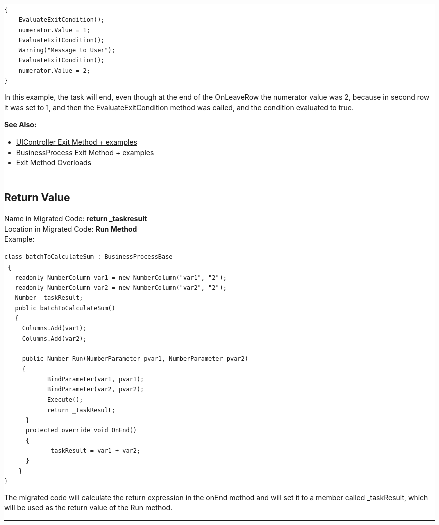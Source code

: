 ```csdiff
{
    EvaluateExitCondition();
    numerator.Value = 1;
    EvaluateExitCondition();
    Warning("Message to User");
    EvaluateExitCondition();
    numerator.Value = 2;
}
```
In this example, the task will end, even though at the end of the OnLeaveRow the numerator value was 2, because in second row it was set to 1, and then the EvaluateExitCondition method was called, and the condition evaluated to true.

**See Also:**

- [UIController Exit Method + examples](http://www.fireflymigration.com/reference/html/M_Firefly_Box_UIController_Exit.htm)
- [BusinessProcess Exit Method + examples](http://fireflymigration.com/reference/html/M_Firefly_Box_BusinessProcess_Exit.htm)
- [Exit Method Overloads](http://www.fireflymigration.com/reference/html/Overload_Firefly_Box_BusinessProcess_Exit.htm)

---
## Return Value

Name in Migrated Code: **return _taskresult**  
Location in Migrated Code: **Run Method**  
Example:
```csdiff
class batchToCalculateSum : BusinessProcessBase 
 {
   readonly NumberColumn var1 = new NumberColumn("var1", "2");
   readonly NumberColumn var2 = new NumberColumn("var2", "2");
   Number _taskResult;
   public batchToCalculateSum()
   {
     Columns.Add(var1);
     Columns.Add(var2);
 
     public Number Run(NumberParameter pvar1, NumberParameter pvar2)
     {
            BindParameter(var1, pvar1);
            BindParameter(var2, pvar2);
            Execute();
            return _taskResult;
      }
      protected override void OnEnd()
      {
            _taskResult = var1 + var2;
      }
    }
}
```
The migrated code will calculate the return expression in the onEnd method and will set it to a member called _taskResult, which will be used as the return value of the Run method.

---